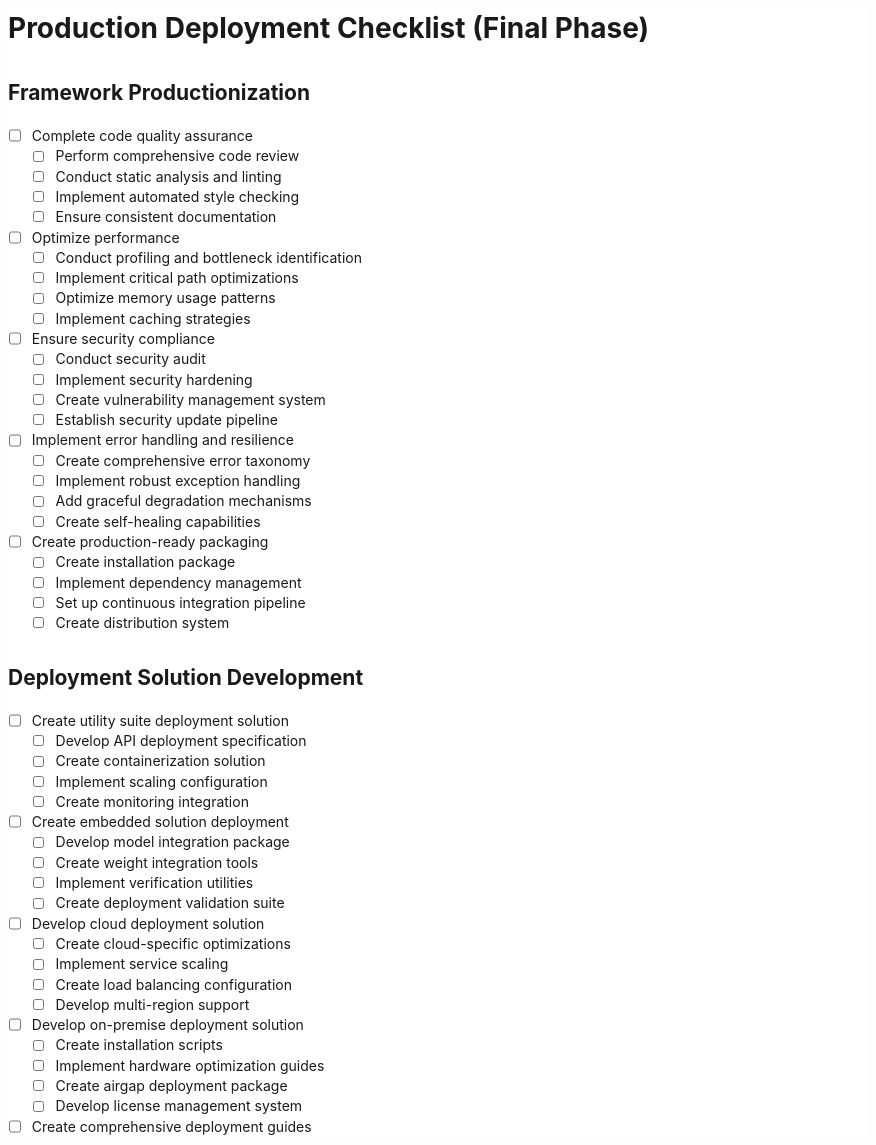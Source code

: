 # Production Deployment Checklist (Final Phase)

## Framework Productionization

- [ ] Complete code quality assurance
  - [ ] Perform comprehensive code review
  - [ ] Conduct static analysis and linting
  - [ ] Implement automated style checking
  - [ ] Ensure consistent documentation
- [ ] Optimize performance
  - [ ] Conduct profiling and bottleneck identification
  - [ ] Implement critical path optimizations
  - [ ] Optimize memory usage patterns
  - [ ] Implement caching strategies
- [ ] Ensure security compliance
  - [ ] Conduct security audit
  - [ ] Implement security hardening
  - [ ] Create vulnerability management system
  - [ ] Establish security update pipeline
- [ ] Implement error handling and resilience
  - [ ] Create comprehensive error taxonomy
  - [ ] Implement robust exception handling
  - [ ] Add graceful degradation mechanisms
  - [ ] Create self-healing capabilities
- [ ] Create production-ready packaging
  - [ ] Create installation package
  - [ ] Implement dependency management
  - [ ] Set up continuous integration pipeline
  - [ ] Create distribution system

## Deployment Solution Development

- [ ] Create utility suite deployment solution
  - [ ] Develop API deployment specification
  - [ ] Create containerization solution
  - [ ] Implement scaling configuration
  - [ ] Create monitoring integration
- [ ] Create embedded solution deployment
  - [ ] Develop model integration package
  - [ ] Create weight integration tools
  - [ ] Implement verification utilities
  - [ ] Create deployment validation suite
- [ ] Develop cloud deployment solution
  - [ ] Create cloud-specific optimizations
  - [ ] Implement service scaling
  - [ ] Create load balancing configuration
  - [ ] Develop multi-region support
- [ ] Develop on-premise deployment solution
  - [ ] Create installation scripts
  - [ ] Implement hardware optimization guides
  - [ ] Create airgap deployment package
  - [ ] Develop license management system
- [ ] Create comprehensive deployment guides
